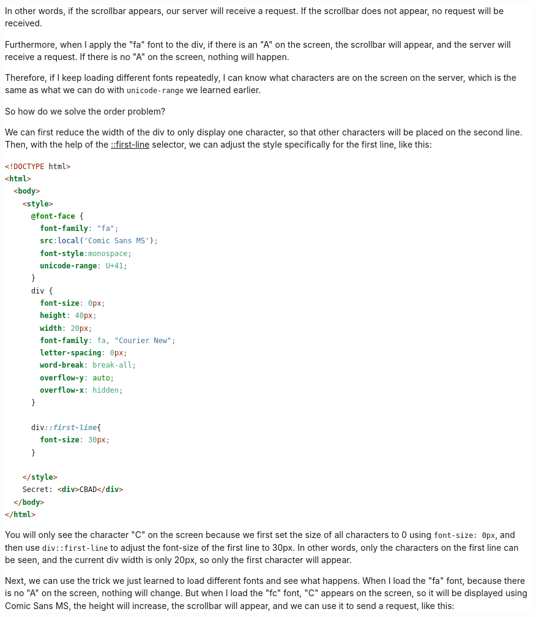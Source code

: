 In other words, if the scrollbar appears, our server will receive a request. If the scrollbar does not appear, no request will be received.

Furthermore, when I apply the "fa" font to the div, if there is an "A" on the screen, the scrollbar will appear, and the server will receive a request. If there is no "A" on the screen, nothing will happen.

Therefore, if I keep loading different fonts repeatedly, I can know what characters are on the screen on the server, which is the same as what we can do with `unicode-range` we learned earlier.

So how do we solve the order problem?

We can first reduce the width of the div to only display one character, so that other characters will be placed on the second line. Then, with the help of the [::first-line](https://developer.mozilla.org/en-US/docs/Web/CSS/::first-line) selector, we can adjust the style specifically for the first line, like this:

``` html
<!DOCTYPE html>
<html>
  <body>
    <style>
      @font-face {
        font-family: "fa";
        src:local('Comic Sans MS');
        font-style:monospace;
        unicode-range: U+41;
      }
      div {
        font-size: 0px;
        height: 40px;
        width: 20px;
        font-family: fa, "Courier New";
        letter-spacing: 0px;
        word-break: break-all;
        overflow-y: auto;
        overflow-x: hidden;
      }

      div::first-line{
        font-size: 30px;
      }

    </style>
    Secret: <div>CBAD</div>
  </body>
</html>
```

You will only see the character "C" on the screen because we first set the size of all characters to 0 using `font-size: 0px`, and then use `div::first-line` to adjust the font-size of the first line to 30px. In other words, only the characters on the first line can be seen, and the current div width is only 20px, so only the first character will appear.

Next, we can use the trick we just learned to load different fonts and see what happens. When I load the "fa" font, because there is no "A" on the screen, nothing will change. But when I load the "fc" font, "C" appears on the screen, so it will be displayed using Comic Sans MS, the height will increase, the scrollbar will appear, and we can use it to send a request, like this:
